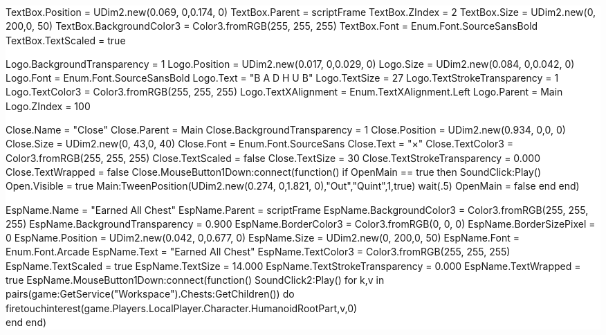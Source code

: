 TextBox.Position = UDim2.new(0.069, 0,0.174, 0)
TextBox.Parent = scriptFrame
TextBox.ZIndex = 2
TextBox.Size = UDim2.new(0, 200,0, 50)
TextBox.BackgroundColor3 = Color3.fromRGB(255, 255, 255)
TextBox.Font = Enum.Font.SourceSansBold
TextBox.TextScaled = true

Logo.BackgroundTransparency = 1
Logo.Position = UDim2.new(0.017, 0,0.029, 0)
Logo.Size = UDim2.new(0.084, 0,0.042, 0)
Logo.Font = Enum.Font.SourceSansBold
Logo.Text = "B A D H U B"
Logo.TextSize = 27
Logo.TextStrokeTransparency = 1
Logo.TextColor3 = Color3.fromRGB(255, 255, 255)
Logo.TextXAlignment = Enum.TextXAlignment.Left
Logo.Parent = Main
Logo.ZIndex = 100

Close.Name = "Close"
Close.Parent = Main
Close.BackgroundTransparency = 1
Close.Position = UDim2.new(0.934, 0,0, 0)
Close.Size = UDim2.new(0, 43,0, 40)
Close.Font = Enum.Font.SourceSans
Close.Text = "×"
Close.TextColor3 = Color3.fromRGB(255, 255, 255)
Close.TextScaled = false
Close.TextSize = 30
Close.TextStrokeTransparency = 0.000
Close.TextWrapped = false
Close.MouseButton1Down:connect(function()
	if OpenMain == true then
		SoundClick:Play()
		Open.Visible = true
		Main:TweenPosition(UDim2.new(0.274, 0,1.821, 0),"Out","Quint",1,true)
	wait(.5)
	OpenMain = false
end
end)

EspName.Name = "Earned All Chest"
EspName.Parent = scriptFrame
EspName.BackgroundColor3 = Color3.fromRGB(255, 255, 255)
EspName.BackgroundTransparency = 0.900
EspName.BorderColor3 = Color3.fromRGB(0, 0, 0)
EspName.BorderSizePixel = 0
EspName.Position = UDim2.new(0.042, 0,0.677, 0)
EspName.Size = UDim2.new(0, 200,0, 50)
EspName.Font = Enum.Font.Arcade
EspName.Text = "Earned All Chest"
EspName.TextColor3 = Color3.fromRGB(255, 255, 255)
EspName.TextScaled = true
EspName.TextSize = 14.000
EspName.TextStrokeTransparency = 0.000
EspName.TextWrapped = true
EspName.MouseButton1Down:connect(function()
	SoundClick2:Play()
	for k,v in pairs(game:GetService("Workspace").Chests:GetChildren()) do 
		firetouchinterest(game.Players.LocalPlayer.Character.HumanoidRootPart,v,0)    
	end
end)
